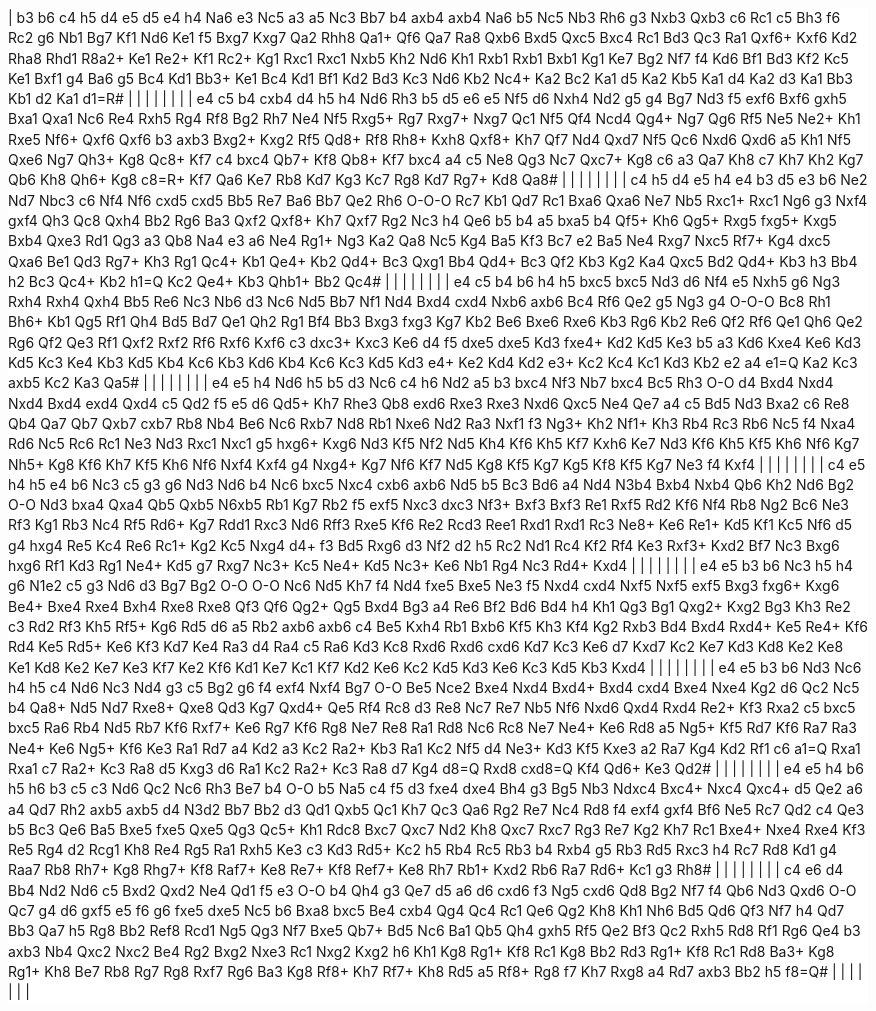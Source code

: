 | b3 b6 c4 h5 d4 e5 d5 e4 h4 Na6 e3 Nc5 a3 a5 Nc3 Bb7 b4 axb4 axb4 Na6 b5 Nc5 Nb3 Rh6 g3 Nxb3 Qxb3 c6 Rc1 c5 Bh3 f6 Rc2 g6 Nb1 Bg7 Kf1 Nd6 Ke1 f5 Bxg7 Kxg7 Qa2 Rhh8 Qa1+ Qf6 Qa7 Ra8 Qxb6 Bxd5 Qxc5 Bxc4 Rc1 Bd3 Qc3 Ra1 Qxf6+ Kxf6 Kd2 Rha8 Rhd1 R8a2+ Ke1 Re2+ Kf1 Rc2+ Kg1 Rxc1 Rxc1 Nxb5 Kh2 Nd6 Kh1 Rxb1 Rxb1 Bxb1 Kg1 Ke7 Bg2 Nf7 f4 Kd6 Bf1 Bd3 Kf2 Kc5 Ke1 Bxf1 g4 Ba6 g5 Bc4 Kd1 Bb3+ Ke1 Bc4 Kd1 Bf1 Kd2 Bd3 Kc3 Nd6 Kb2 Nc4+ Ka2 Bc2 Ka1 d5 Ka2 Kb5 Ka1 d4 Ka2 d3 Ka1 Bb3 Kb1 d2 Ka1 d1=R# |  |  |  |  |  |  |
| e4 c5 b4 cxb4 d4 h5 h4 Nd6 Rh3 b5 d5 e6 e5 Nf5 d6 Nxh4 Nd2 g5 g4 Bg7 Nd3 f5 exf6 Bxf6 gxh5 Bxa1 Qxa1 Nc6 Re4 Rxh5 Rg4 Rf8 Bg2 Rh7 Ne4 Nf5 Rxg5+ Rg7 Rxg7+ Nxg7 Qc1 Nf5 Qf4 Ncd4 Qg4+ Ng7 Qg6 Rf5 Ne5 Ne2+ Kh1 Rxe5 Nf6+ Qxf6 Qxf6 b3 axb3 Bxg2+ Kxg2 Rf5 Qd8+ Rf8 Rh8+ Kxh8 Qxf8+ Kh7 Qf7 Nd4 Qxd7 Nf5 Qc6 Nxd6 Qxd6 a5 Kh1 Nf5 Qxe6 Ng7 Qh3+ Kg8 Qc8+ Kf7 c4 bxc4 Qb7+ Kf8 Qb8+ Kf7 bxc4 a4 c5 Ne8 Qg3 Nc7 Qxc7+ Kg8 c6 a3 Qa7 Kh8 c7 Kh7 Kh2 Kg7 Qb6 Kh8 Qh6+ Kg8 c8=R+ Kf7 Qa6 Ke7 Rb8 Kd7 Kg3 Kc7 Rg8 Kd7 Rg7+ Kd8 Qa8# |  |  |  |  |  |  |
| c4 h5 d4 e5 h4 e4 b3 d5 e3 b6 Ne2 Nd7 Nbc3 c6 Nf4 Nf6 cxd5 cxd5 Bb5 Re7 Ba6 Bb7 Qe2 Rh6 O-O-O Rc7 Kb1 Qd7 Rc1 Bxa6 Qxa6 Ne7 Nb5 Rxc1+ Rxc1 Ng6 g3 Nxf4 gxf4 Qh3 Qc8 Qxh4 Bb2 Rg6 Ba3 Qxf2 Qxf8+ Kh7 Qxf7 Rg2 Nc3 h4 Qe6 b5 b4 a5 bxa5 b4 Qf5+ Kh6 Qg5+ Rxg5 fxg5+ Kxg5 Bxb4 Qxe3 Rd1 Qg3 a3 Qb8 Na4 e3 a6 Ne4 Rg1+ Ng3 Ka2 Qa8 Nc5 Kg4 Ba5 Kf3 Bc7 e2 Ba5 Ne4 Rxg7 Nxc5 Rf7+ Kg4 dxc5 Qxa6 Be1 Qd3 Rg7+ Kh3 Rg1 Qc4+ Kb1 Qe4+ Kb2 Qd4+ Bc3 Qxg1 Bb4 Qd4+ Bc3 Qf2 Kb3 Kg2 Ka4 Qxc5 Bd2 Qd4+ Kb3 h3 Bb4 h2 Bc3 Qc4+ Kb2 h1=Q Kc2 Qe4+ Kb3 Qhb1+ Bb2 Qc4# |  |  |  |  |  |  |
| e4 c5 b4 b6 h4 h5 bxc5 bxc5 Nd3 d6 Nf4 e5 Nxh5 g6 Ng3 Rxh4 Rxh4 Qxh4 Bb5 Re6 Nc3 Nb6 d3 Nc6 Nd5 Bb7 Nf1 Nd4 Bxd4 cxd4 Nxb6 axb6 Bc4 Rf6 Qe2 g5 Ng3 g4 O-O-O Bc8 Rh1 Bh6+ Kb1 Qg5 Rf1 Qh4 Bd5 Bd7 Qe1 Qh2 Rg1 Bf4 Bb3 Bxg3 fxg3 Kg7 Kb2 Be6 Bxe6 Rxe6 Kb3 Rg6 Kb2 Re6 Qf2 Rf6 Qe1 Qh6 Qe2 Rg6 Qf2 Qe3 Rf1 Qxf2 Rxf2 Rf6 Rxf6 Kxf6 c3 dxc3+ Kxc3 Ke6 d4 f5 dxe5 dxe5 Kd3 fxe4+ Kd2 Kd5 Ke3 b5 a3 Kd6 Kxe4 Ke6 Kd3 Kd5 Kc3 Ke4 Kb3 Kd5 Kb4 Kc6 Kb3 Kd6 Kb4 Kc6 Kc3 Kd5 Kd3 e4+ Ke2 Kd4 Kd2 e3+ Kc2 Kc4 Kc1 Kd3 Kb2 e2 a4 e1=Q Ka2 Kc3 axb5 Kc2 Ka3 Qa5# |  |  |  |  |  |  |
| e4 e5 h4 Nd6 h5 b5 d3 Nc6 c4 h6 Nd2 a5 b3 bxc4 Nf3 Nb7 bxc4 Bc5 Rh3 O-O d4 Bxd4 Nxd4 Nxd4 Bxd4 exd4 Qxd4 c5 Qd2 f5 e5 d6 Qd5+ Kh7 Rhe3 Qb8 exd6 Rxe3 Rxe3 Nxd6 Qxc5 Ne4 Qe7 a4 c5 Bd5 Nd3 Bxa2 c6 Re8 Qb4 Qa7 Qb7 Qxb7 cxb7 Rb8 Nb4 Be6 Nc6 Rxb7 Nd8 Rb1 Nxe6 Nd2 Ra3 Nxf1 f3 Ng3+ Kh2 Nf1+ Kh3 Rb4 Rc3 Rb6 Nc5 f4 Nxa4 Rd6 Nc5 Rc6 Rc1 Ne3 Nd3 Rxc1 Nxc1 g5 hxg6+ Kxg6 Nd3 Kf5 Nf2 Nd5 Kh4 Kf6 Kh5 Kf7 Kxh6 Ke7 Nd3 Kf6 Kh5 Kf5 Kh6 Nf6 Kg7 Nh5+ Kg8 Kf6 Kh7 Kf5 Kh6 Nf6 Nxf4 Kxf4 g4 Nxg4+ Kg7 Nf6 Kf7 Nd5 Kg8 Kf5 Kg7 Kg5 Kf8 Kf5 Kg7 Ne3 f4 Kxf4 |  |  |  |  |  |  |
| c4 e5 h4 h5 e4 b6 Nc3 c5 g3 g6 Nd3 Nd6 b4 Nc6 bxc5 Nxc4 cxb6 axb6 Nd5 b5 Bc3 Bd6 a4 Nd4 N3b4 Bxb4 Nxb4 Qb6 Kh2 Nd6 Bg2 O-O Nd3 bxa4 Qxa4 Qb5 Qxb5 N6xb5 Rb1 Kg7 Rb2 f5 exf5 Nxc3 dxc3 Nf3+ Bxf3 Bxf3 Re1 Rxf5 Rd2 Kf6 Nf4 Rb8 Ng2 Bc6 Ne3 Rf3 Kg1 Rb3 Nc4 Rf5 Rd6+ Kg7 Rdd1 Rxc3 Nd6 Rff3 Rxe5 Kf6 Re2 Rcd3 Ree1 Rxd1 Rxd1 Rc3 Ne8+ Ke6 Re1+ Kd5 Kf1 Kc5 Nf6 d5 g4 hxg4 Re5 Kc4 Re6 Rc1+ Kg2 Kc5 Nxg4 d4+ f3 Bd5 Rxg6 d3 Nf2 d2 h5 Rc2 Nd1 Rc4 Kf2 Rf4 Ke3 Rxf3+ Kxd2 Bf7 Nc3 Bxg6 hxg6 Rf1 Kd3 Rg1 Ne4+ Kd5 g7 Rxg7 Nc3+ Kc5 Ne4+ Kd5 Nc3+ Ke6 Nb1 Rg4 Nc3 Rd4+ Kxd4 |  |  |  |  |  |  |
| e4 e5 b3 b6 Nc3 h5 h4 g6 N1e2 c5 g3 Nd6 d3 Bg7 Bg2 O-O O-O Nc6 Nd5 Kh7 f4 Nd4 fxe5 Bxe5 Ne3 f5 Nxd4 cxd4 Nxf5 Nxf5 exf5 Bxg3 fxg6+ Kxg6 Be4+ Bxe4 Rxe4 Bxh4 Rxe8 Rxe8 Qf3 Qf6 Qg2+ Qg5 Bxd4 Bg3 a4 Re6 Bf2 Bd6 Bd4 h4 Kh1 Qg3 Bg1 Qxg2+ Kxg2 Bg3 Kh3 Re2 c3 Rd2 Rf3 Kh5 Rf5+ Kg6 Rd5 d6 a5 Rb2 axb6 axb6 c4 Be5 Kxh4 Rb1 Bxb6 Kf5 Kh3 Kf4 Kg2 Rxb3 Bd4 Bxd4 Rxd4+ Ke5 Re4+ Kf6 Rd4 Ke5 Rd5+ Ke6 Kf3 Kd7 Ke4 Ra3 d4 Ra4 c5 Ra6 Kd3 Kc8 Rxd6 Rxd6 cxd6 Kd7 Kc3 Ke6 d7 Kxd7 Kc2 Ke7 Kd3 Kd8 Ke2 Ke8 Ke1 Kd8 Ke2 Ke7 Ke3 Kf7 Ke2 Kf6 Kd1 Ke7 Kc1 Kf7 Kd2 Ke6 Kc2 Kd5 Kd3 Ke6 Kc3 Kd5 Kb3 Kxd4 |  |  |  |  |  |  |
| e4 e5 b3 b6 Nd3 Nc6 h4 h5 c4 Nd6 Nc3 Nd4 g3 c5 Bg2 g6 f4 exf4 Nxf4 Bg7 O-O Be5 Nce2 Bxe4 Nxd4 Bxd4+ Bxd4 cxd4 Bxe4 Nxe4 Kg2 d6 Qc2 Nc5 b4 Qa8+ Nd5 Nd7 Rxe8+ Qxe8 Qd3 Kg7 Qxd4+ Qe5 Rf4 Rc8 d3 Re8 Nc7 Re7 Nb5 Nf6 Nxd6 Qxd4 Rxd4 Re2+ Kf3 Rxa2 c5 bxc5 bxc5 Ra6 Rb4 Nd5 Rb7 Kf6 Rxf7+ Ke6 Rg7 Kf6 Rg8 Ne7 Re8 Ra1 Rd8 Nc6 Rc8 Ne7 Ne4+ Ke6 Rd8 a5 Ng5+ Kf5 Rd7 Kf6 Ra7 Ra3 Ne4+ Ke6 Ng5+ Kf6 Ke3 Ra1 Rd7 a4 Kd2 a3 Kc2 Ra2+ Kb3 Ra1 Kc2 Nf5 d4 Ne3+ Kd3 Kf5 Kxe3 a2 Ra7 Kg4 Kd2 Rf1 c6 a1=Q Rxa1 Rxa1 c7 Ra2+ Kc3 Ra8 d5 Kxg3 d6 Ra1 Kc2 Ra2+ Kc3 Ra8 d7 Kg4 d8=Q Rxd8 cxd8=Q Kf4 Qd6+ Ke3 Qd2# |  |  |  |  |  |  |
| e4 e5 h4 b6 h5 h6 b3 c5 c3 Nd6 Qc2 Nc6 Rh3 Be7 b4 O-O b5 Na5 c4 f5 d3 fxe4 dxe4 Bh4 g3 Bg5 Nb3 Ndxc4 Bxc4+ Nxc4 Qxc4+ d5 Qe2 a6 a4 Qd7 Rh2 axb5 axb5 d4 N3d2 Bb7 Bb2 d3 Qd1 Qxb5 Qc1 Kh7 Qc3 Qa6 Rg2 Re7 Nc4 Rd8 f4 exf4 gxf4 Bf6 Ne5 Rc7 Qd2 c4 Qe3 b5 Bc3 Qe6 Ba5 Bxe5 fxe5 Qxe5 Qg3 Qc5+ Kh1 Rdc8 Bxc7 Qxc7 Nd2 Kh8 Qxc7 Rxc7 Rg3 Re7 Kg2 Kh7 Rc1 Bxe4+ Nxe4 Rxe4 Kf3 Re5 Rg4 d2 Rcg1 Kh8 Re4 Rg5 Ra1 Rxh5 Ke3 c3 Kd3 Rd5+ Kc2 h5 Rb4 Rc5 Rb3 b4 Rxb4 g5 Rb3 Rd5 Rxc3 h4 Rc7 Rd8 Kd1 g4 Raa7 Rb8 Rh7+ Kg8 Rhg7+ Kf8 Raf7+ Ke8 Re7+ Kf8 Ref7+ Ke8 Rh7 Rb1+ Kxd2 Rb6 Ra7 Rd6+ Kc1 g3 Rh8# |  |  |  |  |  |  |
| c4 e6 d4 Bb4 Nd2 Nd6 c5 Bxd2 Qxd2 Ne4 Qd1 f5 e3 O-O b4 Qh4 g3 Qe7 d5 a6 d6 cxd6 f3 Ng5 cxd6 Qd8 Bg2 Nf7 f4 Qb6 Nd3 Qxd6 O-O Qc7 g4 d6 gxf5 e5 f6 g6 fxe5 dxe5 Nc5 b6 Bxa8 bxc5 Be4 cxb4 Qg4 Qc4 Rc1 Qe6 Qg2 Kh8 Kh1 Nh6 Bd5 Qd6 Qf3 Nf7 h4 Qd7 Bb3 Qa7 h5 Rg8 Bb2 Ref8 Rcd1 Ng5 Qg3 Nf7 Bxe5 Qb7+ Bd5 Nc6 Ba1 Qb5 Qh4 gxh5 Rf5 Qe2 Bf3 Qc2 Rxh5 Rd8 Rf1 Rg6 Qe4 b3 axb3 Nb4 Qxc2 Nxc2 Be4 Rg2 Bxg2 Nxe3 Rc1 Nxg2 Kxg2 h6 Kh1 Kg8 Rg1+ Kf8 Rc1 Kg8 Bb2 Rd3 Rg1+ Kf8 Rc1 Rd8 Ba3+ Kg8 Rg1+ Kh8 Be7 Rb8 Rg7 Rg8 Rxf7 Rg6 Ba3 Kg8 Rf8+ Kh7 Rf7+ Kh8 Rd5 a5 Rf8+ Rg8 f7 Kh7 Rxg8 a4 Rd7 axb3 Bb2 h5 f8=Q# |  |  |  |  |  |  |